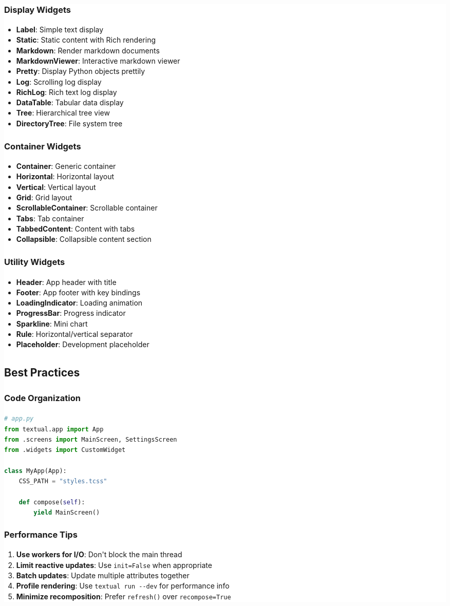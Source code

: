 ### Display Widgets
- **Label**: Simple text display
- **Static**: Static content with Rich rendering
- **Markdown**: Render markdown documents
- **MarkdownViewer**: Interactive markdown viewer
- **Pretty**: Display Python objects prettily
- **Log**: Scrolling log display
- **RichLog**: Rich text log display
- **DataTable**: Tabular data display
- **Tree**: Hierarchical tree view
- **DirectoryTree**: File system tree

### Container Widgets
- **Container**: Generic container
- **Horizontal**: Horizontal layout
- **Vertical**: Vertical layout
- **Grid**: Grid layout
- **ScrollableContainer**: Scrollable container
- **Tabs**: Tab container
- **TabbedContent**: Content with tabs
- **Collapsible**: Collapsible content section

### Utility Widgets
- **Header**: App header with title
- **Footer**: App footer with key bindings
- **LoadingIndicator**: Loading animation
- **ProgressBar**: Progress indicator
- **Sparkline**: Mini chart
- **Rule**: Horizontal/vertical separator
- **Placeholder**: Development placeholder

## Best Practices

### Code Organization
```python
# app.py
from textual.app import App
from .screens import MainScreen, SettingsScreen
from .widgets import CustomWidget

class MyApp(App):
    CSS_PATH = "styles.tcss"
    
    def compose(self):
        yield MainScreen()
```

### Performance Tips
1. **Use workers for I/O**: Don't block the main thread
2. **Limit reactive updates**: Use `init=False` when appropriate
3. **Batch updates**: Update multiple attributes together
4. **Profile rendering**: Use `textual run --dev` for performance info
5. **Minimize recomposition**: Prefer `refresh()` over `recompose=True`
